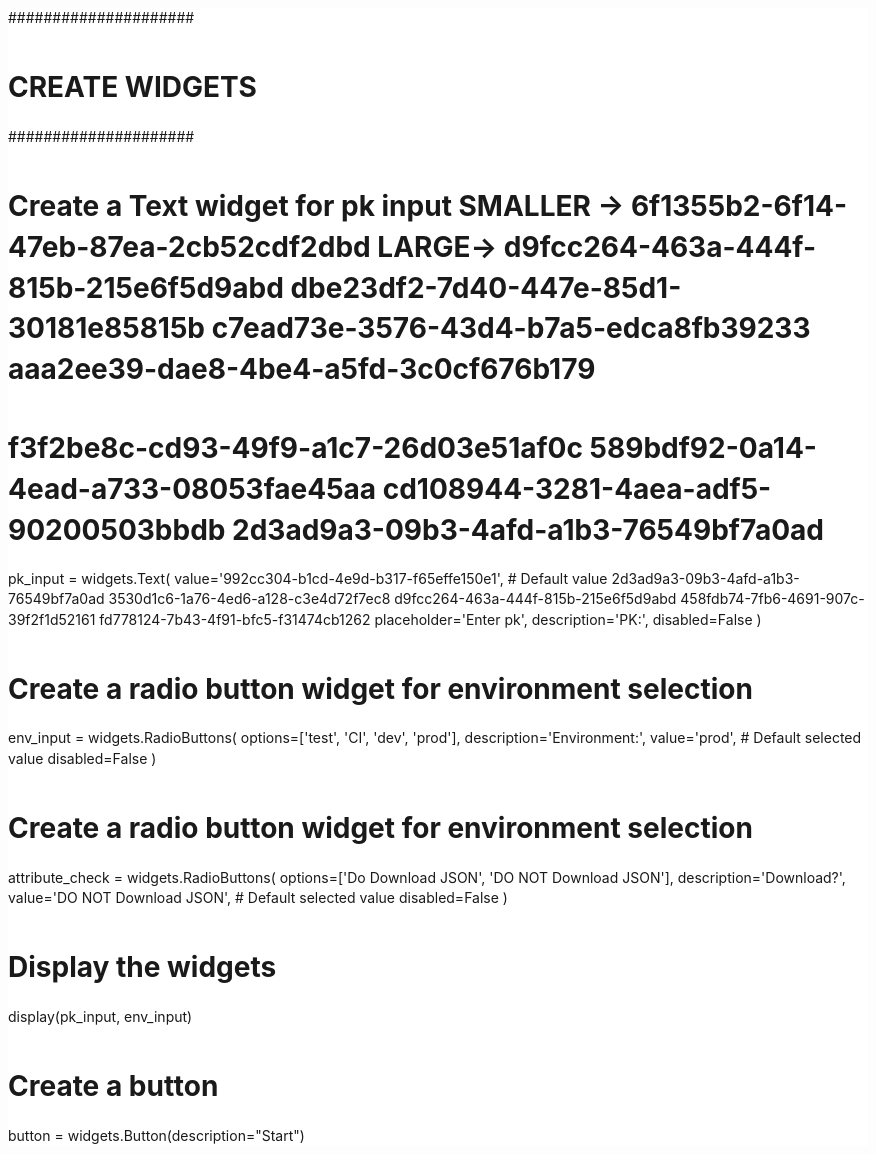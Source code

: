 

#####################
# CREATE WIDGETS
#####################
# Create a Text widget for pk input SMALLER -> 6f1355b2-6f14-47eb-87ea-2cb52cdf2dbd  LARGE-> d9fcc264-463a-444f-815b-215e6f5d9abd dbe23df2-7d40-447e-85d1-30181e85815b c7ead73e-3576-43d4-b7a5-edca8fb39233 aaa2ee39-dae8-4be4-a5fd-3c0cf676b179
# f3f2be8c-cd93-49f9-a1c7-26d03e51af0c 589bdf92-0a14-4ead-a733-08053fae45aa cd108944-3281-4aea-adf5-90200503bbdb 2d3ad9a3-09b3-4afd-a1b3-76549bf7a0ad
pk_input = widgets.Text(
    value='992cc304-b1cd-4e9d-b317-f65effe150e1',  # Default value 2d3ad9a3-09b3-4afd-a1b3-76549bf7a0ad 3530d1c6-1a76-4ed6-a128-c3e4d72f7ec8 d9fcc264-463a-444f-815b-215e6f5d9abd 458fdb74-7fb6-4691-907c-39f2f1d52161 fd778124-7b43-4f91-bfc5-f31474cb1262
    placeholder='Enter pk',
    description='PK:',
    disabled=False
)

# Create a radio button widget for environment selection
env_input = widgets.RadioButtons(
    options=['test', 'CI', 'dev', 'prod'],
    description='Environment:',
    value='prod',  # Default selected value
    disabled=False
)

# Create a radio button widget for environment selection
attribute_check = widgets.RadioButtons(
    options=['Do Download JSON', 'DO NOT Download JSON'],
    description='Download?',
    value='DO NOT Download JSON',  # Default selected value
    disabled=False
)


# Display the widgets
display(pk_input, env_input)

# Create a button
button = widgets.Button(description="Start")
